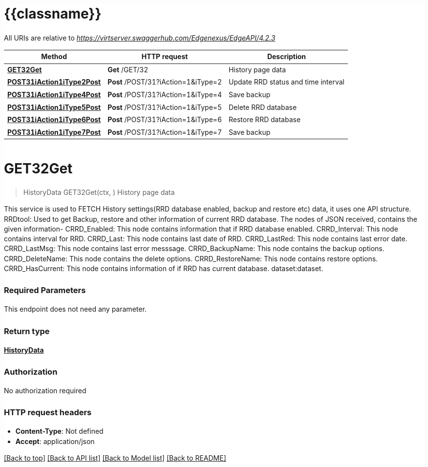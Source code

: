 # {{classname}}

All URIs are relative to *https://virtserver.swaggerhub.com/Edgenexus/EdgeAPI/4.2.3*

Method | HTTP request | Description
------------- | ------------- | -------------
[**GET32Get**](HistoryApi.md#GET32Get) | **Get** /GET/32 | History page data
[**POST31iAction1iType2Post**](HistoryApi.md#POST31iAction1iType2Post) | **Post** /POST/31?iAction&#x3D;1&amp;iType&#x3D;2 | Update RRD status and time interval
[**POST31iAction1iType4Post**](HistoryApi.md#POST31iAction1iType4Post) | **Post** /POST/31?iAction&#x3D;1&amp;iType&#x3D;4 | Save backup
[**POST31iAction1iType5Post**](HistoryApi.md#POST31iAction1iType5Post) | **Post** /POST/31?iAction&#x3D;1&amp;iType&#x3D;5 | Delete RRD database
[**POST31iAction1iType6Post**](HistoryApi.md#POST31iAction1iType6Post) | **Post** /POST/31?iAction&#x3D;1&amp;iType&#x3D;6 | Restore RRD database
[**POST31iAction1iType7Post**](HistoryApi.md#POST31iAction1iType7Post) | **Post** /POST/31?iAction&#x3D;1&amp;iType&#x3D;7 | Save backup

# **GET32Get**
> HistoryData GET32Get(ctx, )
History page data

This service is used to FETCH History settings(RRD database enabled, backup and restore etc) data, it uses one API structure.    RRDtool: Used to get Backup, restore and other information of current RRD database.    The nodes of JSON received, contains the given information-      CRRD_Enabled: This node contains information that if RRD database enabled.     CRRD_Interval: This node contains interval for RRD.     CRRD_Last: This node contains last date of RRD.     CRRD_LastRed: This node contains last error date.     CRRD_LastMsg: This node contains last error messsage.     CRRD_BackupName: This node contains the backup options.     CRRD_DeleteName: This node contains the delete options.     CRRD_RestoreName: This node contains restore options.     CRRD_HasCurrent: This node contains information of if RRD has current database.     dataset:dataset. 

### Required Parameters
This endpoint does not need any parameter.

### Return type

[**HistoryData**](History_Data.md)

### Authorization

No authorization required

### HTTP request headers

 - **Content-Type**: Not defined
 - **Accept**: application/json

[[Back to top]](#) [[Back to API list]](../README.md#documentation-for-api-endpoints) [[Back to Model list]](../README.md#documentation-for-models) [[Back to README]](../README.md)
